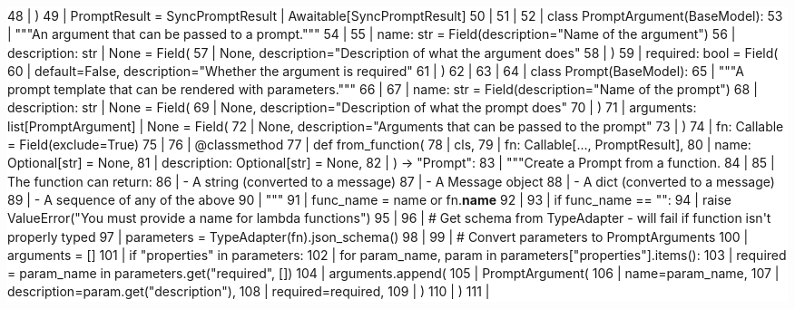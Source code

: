  48 | )
 49 | PromptResult = SyncPromptResult | Awaitable[SyncPromptResult]
 50 | 
 51 | 
 52 | class PromptArgument(BaseModel):
 53 |     """An argument that can be passed to a prompt."""
 54 | 
 55 |     name: str = Field(description="Name of the argument")
 56 |     description: str | None = Field(
 57 |         None, description="Description of what the argument does"
 58 |     )
 59 |     required: bool = Field(
 60 |         default=False, description="Whether the argument is required"
 61 |     )
 62 | 
 63 | 
 64 | class Prompt(BaseModel):
 65 |     """A prompt template that can be rendered with parameters."""
 66 | 
 67 |     name: str = Field(description="Name of the prompt")
 68 |     description: str | None = Field(
 69 |         None, description="Description of what the prompt does"
 70 |     )
 71 |     arguments: list[PromptArgument] | None = Field(
 72 |         None, description="Arguments that can be passed to the prompt"
 73 |     )
 74 |     fn: Callable = Field(exclude=True)
 75 | 
 76 |     @classmethod
 77 |     def from_function(
 78 |         cls,
 79 |         fn: Callable[..., PromptResult],
 80 |         name: Optional[str] = None,
 81 |         description: Optional[str] = None,
 82 |     ) -> "Prompt":
 83 |         """Create a Prompt from a function.
 84 | 
 85 |         The function can return:
 86 |         - A string (converted to a message)
 87 |         - A Message object
 88 |         - A dict (converted to a message)
 89 |         - A sequence of any of the above
 90 |         """
 91 |         func_name = name or fn.__name__
 92 | 
 93 |         if func_name == "<lambda>":
 94 |             raise ValueError("You must provide a name for lambda functions")
 95 | 
 96 |         # Get schema from TypeAdapter - will fail if function isn't properly typed
 97 |         parameters = TypeAdapter(fn).json_schema()
 98 | 
 99 |         # Convert parameters to PromptArguments
100 |         arguments = []
101 |         if "properties" in parameters:
102 |             for param_name, param in parameters["properties"].items():
103 |                 required = param_name in parameters.get("required", [])
104 |                 arguments.append(
105 |                     PromptArgument(
106 |                         name=param_name,
107 |                         description=param.get("description"),
108 |                         required=required,
109 |                     )
110 |                 )
111 | 